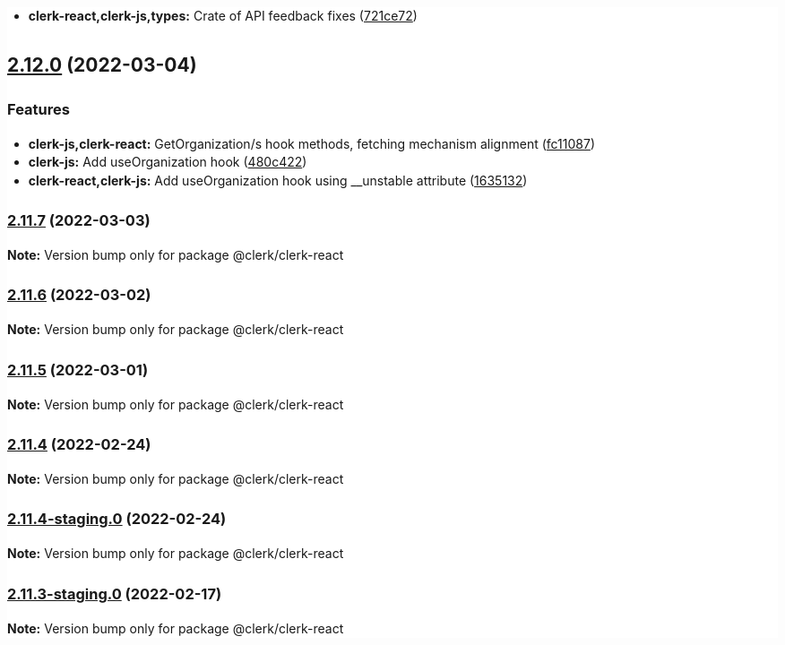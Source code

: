 - **clerk-react,clerk-js,types:** Crate of API feedback fixes ([721ce72](https://github.com/clerkinc/javascript/commit/721ce7228c37b012891b2bec8caf290239164d05))

## [2.12.0](https://github.com/clerkinc/javascript/compare/@clerk/clerk-react@2.11.7...@clerk/clerk-react@2.12.0) (2022-03-04)

### Features

- **clerk-js,clerk-react:** GetOrganization/s hook methods, fetching mechanism alignment ([fc11087](https://github.com/clerkinc/javascript/commit/fc110874f9a3e056cd43c773c267409dd9b318d6))
- **clerk-js:** Add useOrganization hook ([480c422](https://github.com/clerkinc/javascript/commit/480c422774472fc712afdfe6ded2677b458d3ef0))
- **clerk-react,clerk-js:** Add useOrganization hook using \_\_unstable attribute ([1635132](https://github.com/clerkinc/javascript/commit/16351321a99945d167cbf6e6ca0efdbbbf7efe5a))

### [2.11.7](https://github.com/clerkinc/javascript/compare/@clerk/clerk-react@2.11.6...@clerk/clerk-react@2.11.7) (2022-03-03)

**Note:** Version bump only for package @clerk/clerk-react

### [2.11.6](https://github.com/clerkinc/javascript/compare/@clerk/clerk-react@2.11.5...@clerk/clerk-react@2.11.6) (2022-03-02)

**Note:** Version bump only for package @clerk/clerk-react

### [2.11.5](https://github.com/clerkinc/javascript/compare/@clerk/clerk-react@2.11.4...@clerk/clerk-react@2.11.5) (2022-03-01)

**Note:** Version bump only for package @clerk/clerk-react

### [2.11.4](https://github.com/clerkinc/javascript/compare/@clerk/clerk-react@2.11.4-staging.0...@clerk/clerk-react@2.11.4) (2022-02-24)

**Note:** Version bump only for package @clerk/clerk-react

### [2.11.4-staging.0](https://github.com/clerkinc/javascript/compare/@clerk/clerk-react@2.11.3-staging.0...@clerk/clerk-react@2.11.4-staging.0) (2022-02-24)

**Note:** Version bump only for package @clerk/clerk-react

### [2.11.3-staging.0](https://github.com/clerkinc/javascript/compare/@clerk/clerk-react@2.11.2-staging.0...@clerk/clerk-react@2.11.3-staging.0) (2022-02-17)

**Note:** Version bump only for package @clerk/clerk-react
